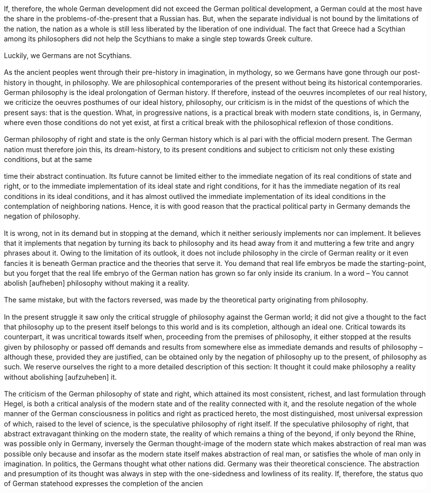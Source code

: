 If, therefore, the whole German development did not exceed the German political development,
a German could at the most have the share in the problems-of-the-present that a Russian has.
But, when the separate individual is not bound by the limitations of the nation, the nation as a
whole is still less liberated by the liberation of one individual. The fact that Greece had a
Scythian among its philosophers did not help the Scythians to make a single step towards Greek
culture.

Luckily, we Germans are not Scythians.

As the ancient peoples went through their pre-history in imagination, in mythology, so we
Germans have gone through our post-history in thought, in philosophy. We are philosophical
contemporaries of the present without being its historical contemporaries. German philosophy is
the ideal prolongation of German history. If therefore, instead of the oeuvres incompletes of our
real history, we criticize the oeuvres posthumes of our ideal history, philosophy, our criticism is
in the midst of the questions of which the present says: that is the question. What, in progressive
nations, is a practical break with modern state conditions, is, in Germany, where even those
conditions do not yet exist, at first a critical break with the philosophical reflexion of those
conditions.

German philosophy of right and state is the only German history which is al pari with the
official modern present. The German nation must therefore join this, its dream-history, to its
present conditions and subject to criticism not only these existing conditions, but at the same


time their abstract continuation. Its future cannot be limited either to the immediate negation of
its real conditions of state and right, or to the immediate implementation of its ideal state and
right conditions, for it has the immediate negation of its real conditions in its ideal conditions,
and it has almost outlived the immediate implementation of its ideal conditions in the
contemplation of neighboring nations. Hence, it is with good reason that the practical political
party in Germany demands the negation of philosophy.

It is wrong, not in its demand but in stopping at the demand, which it neither seriously
implements nor can implement. It believes that it implements that negation by turning its back
to philosophy and its head away from it and muttering a few trite and angry phrases about it.
Owing to the limitation of its outlook, it does not include philosophy in the circle of German
reality or it even fancies it is beneath German practice and the theories that serve it. You
demand that real life embryos be made the starting-point, but you forget that the real life embryo
of the German nation has grown so far only inside its cranium. In a word – You cannot abolish
[aufheben] philosophy without making it a reality.

The same mistake, but with the factors reversed, was made by the theoretical party originating
from philosophy.

In the present struggle it saw only the critical struggle of philosophy against the German world;
it did not give a thought to the fact that philosophy up to the present itself belongs to this world
and is its completion, although an ideal one. Critical towards its counterpart, it was uncritical
towards itself when, proceeding from the premises of philosophy, it either stopped at the results
given by philosophy or passed off demands and results from somewhere else as immediate
demands and results of philosophy – although these, provided they are justified, can be obtained
only by the negation of philosophy up to the present, of philosophy as such. We reserve
ourselves the right to a more detailed description of this section: It thought it could make
philosophy a reality without abolishing [aufzuheben] it.

The criticism of the German philosophy of state and right, which attained its most consistent,
richest, and last formulation through Hegel, is both a critical analysis of the modern state and of
the reality connected with it, and the resolute negation of the whole manner of the German
consciousness in politics and right as practiced hereto, the most distinguished, most universal
expression of which, raised to the level of science, is the speculative philosophy of right itself. If
the speculative philosophy of right, that abstract extravagant thinking on the modern state, the
reality of which remains a thing of the beyond, if only beyond the Rhine, was possible only in
Germany, inversely the German thought-image of the modern state which makes abstraction of
real man was possible only because and insofar as the modern state itself makes abstraction of
real man, or satisfies the whole of man only in imagination. In politics, the Germans thought
what other nations did. Germany was their theoretical conscience. The abstraction and
presumption of its thought was always in step with the one-sidedness and lowliness of its
reality. If, therefore, the status quo of German statehood expresses the completion of the ancien